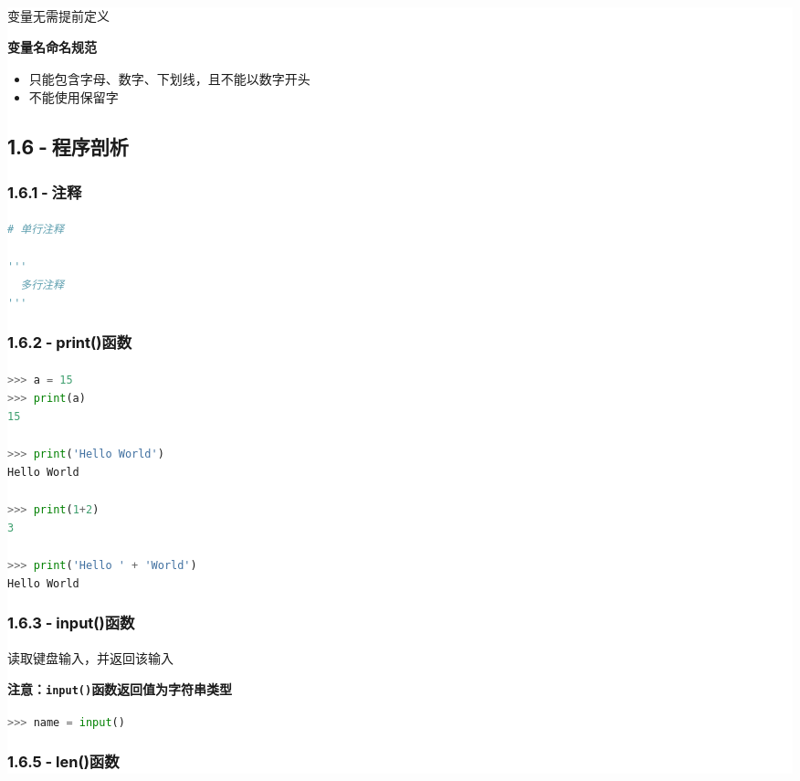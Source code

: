 变量无需提前定义



**变量名命名规范**

- 只能包含字母、数字、下划线，且不能以数字开头
- 不能使用保留字



## 1.6 - 程序剖析



###  1.6.1 - 注释

```python
# 单行注释

'''
  多行注释
'''
```



### 1.6.2 - print()函数

```python
>>> a = 15
>>> print(a)
15

>>> print('Hello World')
Hello World

>>> print(1+2)
3

>>> print('Hello ' + 'World')
Hello World
```



### 1.6.3 - input()函数

读取键盘输入，并返回该输入

**注意：`input()`函数返回值为字符串类型**

```python
>>> name = input()
```



### 1.6.5 - len()函数

